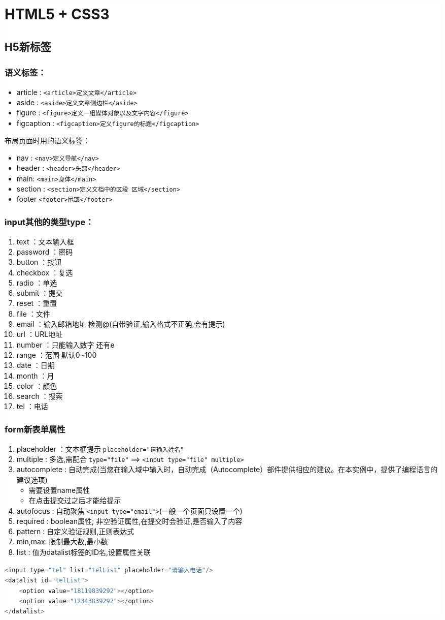 # HTML5 + CSS3

## H5新标签

### 语义标签：

- article : `<article>定义文章</article>`
- aside : `<aside>定义文章侧边栏</aside>`
- figure : `<figure>定义一组媒体对象以及文字内容</figure>`
- figcaption : `<figcaption>定义figure的标题</figcaption>`

布局页面时用的语义标签：

- nav : `<nav>定义导航</nav>`
- header : `<header>头部</header>`
- main: `<main>身体</main>` 
- section : `<section>定义文档中的区段 区域</section>`
- footer `<footer>尾部</footer>`

### input其他的类型type：

1. text ：文本输入框
2. password ：密码
3. button ：按钮
4. checkbox ：复选
5. radio ：单选
6. submit ：提交
7. reset ：重置
8. file ：文件
9. email ：输入邮箱地址 检测@(自带验证,输入格式不正确,会有提示)
10. url ：URL地址
11. number ：只能输入数字 还有e
12. range ：范围 默认0~100
13. date ：日期
14. month ：月
15. color ：颜色
16. search ：搜索
17. tel ：电话

### form新表单属性

1. placeholder ：文本框提示 `placeholder="请输入姓名"`
2. multiple : 多选,需配合 `type="file"` ==> `<input type="file" multiple>`
3. autocomplete : 自动完成(当您在输入域中输入时，自动完成（Autocomplete）部件提供相应的建议。在本实例中，提供了编程语言的建议选项) 
    - 需要设置name属性
    - 在点击提交过之后才能给提示
4. autofocus : 自动聚焦 `<input type="email">`(一般一个页面只设置一个)
5. required : boolean属性; 非空验证属性,在提交时会验证,是否输入了内容
6. pattern : 自定义验证规则,正则表达式
7. min,max: 限制最大数,最小数
8. list : 值为datalist标签的ID名,设置属性关联
```js
<input type="tel" list="telList" placeholder="请输入电话"/>
<datalist id="telList">
    <option value="18119839292"></option>
    <option value="12343839292"></option>
</datalist>
```
